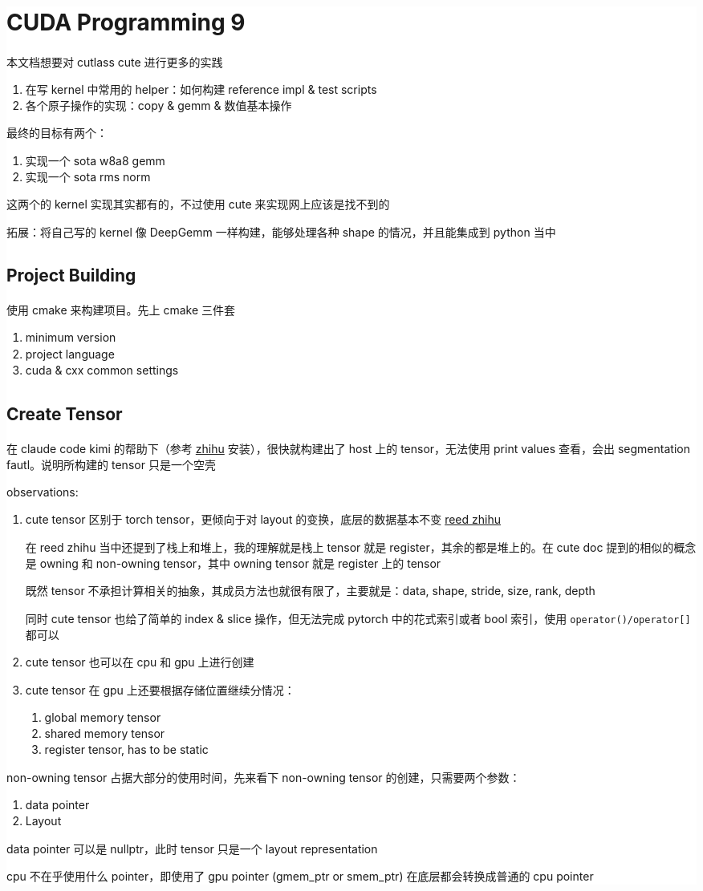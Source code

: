 # CUDA Programming 9

本文档想要对 cutlass cute 进行更多的实践

1. 在写 kernel 中常用的 helper：如何构建 reference impl & test scripts
2. 各个原子操作的实现：copy & gemm & 数值基本操作

最终的目标有两个：

1. 实现一个 sota w8a8 gemm
2. 实现一个 sota rms norm

这两个的 kernel 实现其实都有的，不过使用 cute 来实现网上应该是找不到的

拓展：将自己写的 kernel 像 DeepGemm 一样构建，能够处理各种 shape 的情况，并且能集成到 python 当中

## Project Building

使用 cmake 来构建项目。先上 cmake 三件套

1. minimum version
2. project language
3. cuda & cxx common settings

## Create Tensor

在 claude code kimi 的帮助下（参考 [zhihu](https://zhuanlan.zhihu.com/p/1928071611342393465) 安装），很快就构建出了 host 上的 tensor，无法使用 print values 查看，会出 segmentation fautl。说明所构建的 tensor 只是一个空壳

observations:

1. cute tensor 区别于 torch tensor，更倾向于对 layout 的变换，底层的数据基本不变 [reed zhihu](https://zhuanlan.zhihu.com/p/663093816)

   在 reed zhihu 当中还提到了栈上和堆上，我的理解就是栈上 tensor 就是 register，其余的都是堆上的。在 cute doc 提到的相似的概念是 owning 和 non-owning tensor，其中 owning tensor 就是 register 上的 tensor

   既然 tensor 不承担计算相关的抽象，其成员方法也就很有限了，主要就是：data, shape, stride, size, rank, depth

   同时 cute tensor 也给了简单的 index & slice 操作，但无法完成 pytorch 中的花式索引或者 bool 索引，使用 `operator()/operator[]` 都可以

2. cute tensor 也可以在 cpu 和 gpu 上进行创建

3. cute tensor 在 gpu 上还要根据存储位置继续分情况：

   1. global memory tensor
   2. shared memory tensor
   3. register tensor, has to be static

non-owning tensor 占据大部分的使用时间，先来看下 non-owning tensor 的创建，只需要两个参数：

1. data pointer
2. Layout

data pointer 可以是 nullptr，此时 tensor 只是一个 layout representation

cpu 不在乎使用什么 pointer，即使用了 gpu pointer (gmem_ptr or smem_ptr) 在底层都会转换成普通的 cpu pointer
